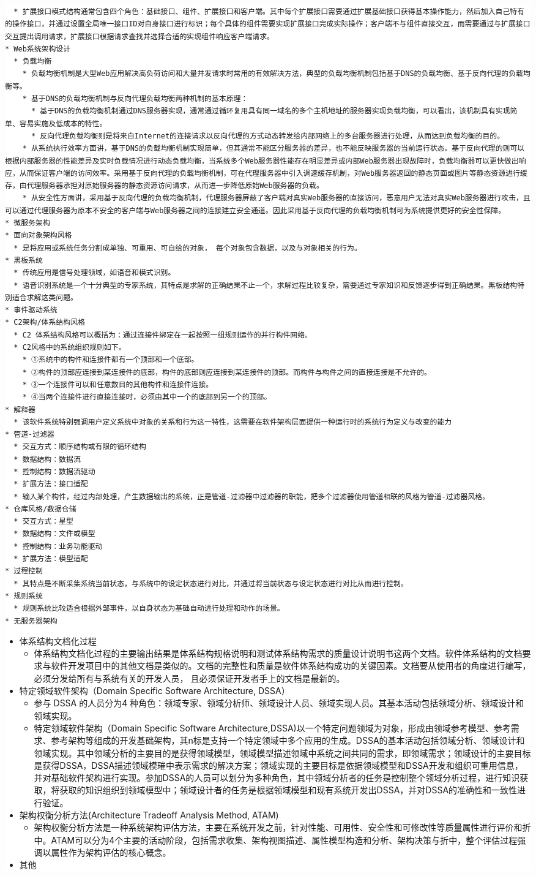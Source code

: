       * 扩展接口模式结构通常包含四个角色：基础接口、组件、扩展接口和客户端。其中每个扩展接口需要通过扩展基础接口获得基本操作能力，然后加入自己特有的操作接口，并通过设置全局唯一接口ID对自身接口进行标识；每个具体的组件需要实现扩展接口完成实际操作；客户端不与组件直接交互，而需要通过与扩展接口交互提出调用请求，扩展接口根据请求查找并选择合适的实现组件响应客户端请求。
    * Web系统架构设计
      * 负载均衡
        * 负载均衡机制是大型Web应用解决高负荷访问和大量并发请求时常用的有效解决方法，典型的负载均衡机制包括基于DNS的负载均衡、基于反向代理的负载均衡等。
        * 基于DNS的负载均衡机制与反向代理负载均衡两种机制的基本原理：
          * 基于DNS的负载均衡机制通过DNS服务器实现，通常通过循环复用具有同一域名的多个主机地址的服务器实现负载均衡，可以看出，该机制具有实现简单、容易实施及低成本的特性。
          * 反向代理负载均衡则是将来自Internet的连接请求以反向代理的方式动态转发给内部网络上的多台服务器进行处理，从而达到负载均衡的目的。
        * 从系统执行效率方面讲，基于DNS的负载均衡机制实现简单，但其通常不能区分服务器的差异，也不能反映服务器的当前运行状态。基于反向代理的则可以根据内部服务器的性能差异及实时负载情况进行动态负载均衡，当系统多个Web服务器性能存在明显差异或内部Web服务器出现故障时，负载均衡器可以更快做出响应，从而保证客户端的访问效率。采用基于反向代理的负载均衡机制，可在代理服务器中引入调速缓存机制，对Web服务器返回的静态页面或图片等静态资源进行缓存，由代理服务器承担对原始服务器的静态资源访问请求，从而进一步降低原始Web服务器的负载。
        * 从安全性方面讲，采用基于反向代理的负载均衡机制，代理服务器屏蔽了客户端对真实Web服务器的直接访问，恶意用户无法对真实Web服务器进行攻击，且可以通过代理服务器为原本不安全的客户端与Web服务器之间的连接建立安全通道。因此采用基于反向代理的负载均衡机制可为系统提供更好的安全性保障。
    * 微服务架构
    * 面向对象架构风格
      * 是将应用或系统任务分割成单独、可重用、可自给的对象， 每个对象包含数据，以及与对象相关的行为。
    * 黑板系统
      * 传统应用是信号处理领域，如语音和模式识别。
      * 语音识别系统是一个十分典型的专家系统，其特点是求解的正确结果不止一个，求解过程比较复杂，需要通过专家知识和反馈逐步得到正确结果。黑板结构特别适合求解这类问题。
    * 事件驱动系统
    * C2架构/体系结构风格
      * C2 体系结构风格可以概括为：通过连接件绑定在一起按照一组规则运作的并行构件网络。
      * C2风格中的系统组织规则如下。
        * ①系统中的构件和连接件都有一个顶部和一个底部。
        * ②构件的顶部应连接到某连接件的底部，构件的底部则应连接到某连接件的顶部。而构件与构件之间的直接连接是不允许的。
        * ③一个连接件可以和任意数目的其他构件和连接件连接。
        * ④当两个连接件进行直接连接时，必须由其中一个的底部到另一个的顶部。
    * 解释器
      * 该软件系统特别强调用户定义系统中对象的关系和行为这一特性，这需要在软件架构层面提供一种运行时的系统行为定义与改变的能力
    * 管道-过滤器
      * 交互方式：顺序结构或有限的循环结构
      * 数据结构：数据流
      * 控制结构：数据流驱动
      * 扩展方法：接口适配
      * 输入某个构件，经过内部处理，产生数据输出的系统，正是管道-过滤器中过滤器的职能，把多个过滤器使用管道相联的风格为管道-过滤器风格。
    * 仓库风格/数据仓储
      * 交互方式：星型
      * 数据结构：文件或模型
      * 控制结构：业务功能驱动
      * 扩展方法：模型适配
    * 过程控制
      * 其特点是不断采集系统当前状态，与系统中的设定状态进行对比，并通过将当前状态与设定状态进行对比从而进行控制。
    * 规则系统
      * 规则系统比较适合根据外邹事件，以自身状态为基础自动进行处理和动作的场景。
    * 无服务器架构
* 体系结构文档化过程
  * 体系结构文档化过程的主要输出结果是体系结构规格说明和测试体系结构需求的质量设计说明书这两个文档。软件体系结构的文档要求与软件开发项目中的其他文档是类似的。文档的完整性和质量是软件体系结构成功的关键因素。文档要从使用者的角度进行编写， 必须分发给所有与系统有关的开发人员， 且必须保证开发者手上的文档是最新的。
* 特定领域软件架构（Domain Specific Software Architecture, DSSA）
  * 参与 DSSA 的人员分为4 种角色：领域专家、领域分析师、领域设计人员、领域实现人员。其基本活动包括领域分析、领域设计和领域实现。
  * 特定领域软件架构（Domain Specific Software Architecture,DSSA)以一个特定问题领域为对象，形成由领域参考模型、参考需求、参考架构等组成的开发基础架构，其n标是支持一个特定领域中多个应用的生成。DSSA的基本活动包括领域分析、领域设计和领域实现。其中领域分析的主要目的是获得领域模型，领域模型描述领域中系统之间共同的需求，即领域需求；领域设计的主要目标是获得DSSA，DSSA描述领域模璀中表示需求的解决方案；领域实现的主要目标是依据领域模型和DSSA开发和组织可重用信息，并对基础软件架构进行实现。参加DSSA的人员可以划分为多种角色，其中领域分析者的任务是控制整个领域分析过程，进行知识获取，将获取的知识组织到领域模型中；领域设计者的任务是根据领域模型和现有系统开发出DSSA，并对DSSA的准确性和一致性进行验证。
* 架构权衡分析方法(Architecture Tradeoff Analysis Method, ATAM)
  * 架构权衡分析方法是一种系统架构评估方法，主要在系统开发之前，针对性能、可用性、安全性和可修改性等质量属性进行评价和折中。ATAM可以分为4个主要的活动阶段，包括需求收集、架构视图描述、属性模型构造和分析、架构决策与折中，整个评估过程强调以属性作为架构评估的核心概念。
* 其他
